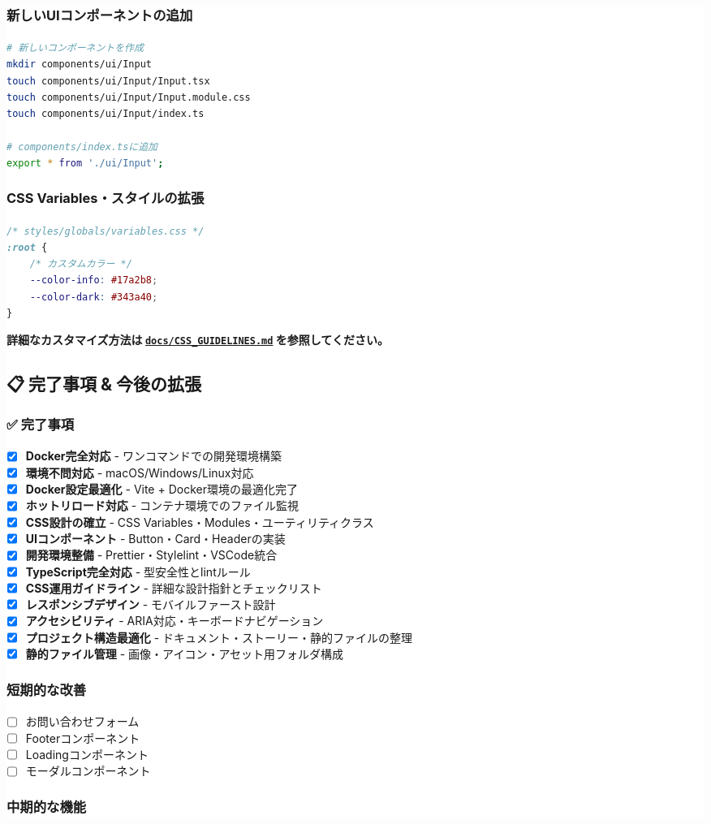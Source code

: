 ### 新しいUIコンポーネントの追加

```bash
# 新しいコンポーネントを作成
mkdir components/ui/Input
touch components/ui/Input/Input.tsx
touch components/ui/Input/Input.module.css
touch components/ui/Input/index.ts

# components/index.tsに追加
export * from './ui/Input';
```

### CSS Variables・スタイルの拡張

```css
/* styles/globals/variables.css */
:root {
    /* カスタムカラー */
    --color-info: #17a2b8;
    --color-dark: #343a40;
}
```

**詳細なカスタマイズ方法は [`docs/CSS_GUIDELINES.md`](./docs/CSS_GUIDELINES.md) を参照してください。**

## 📋 完了事項 & 今後の拡張

### ✅ 完了事項

- [x] **Docker完全対応** - ワンコマンドでの開発環境構築
- [x] **環境不問対応** - macOS/Windows/Linux対応
- [x] **Docker設定最適化** - Vite + Docker環境の最適化完了
- [x] **ホットリロード対応** - コンテナ環境でのファイル監視
- [x] **CSS設計の確立** - CSS Variables・Modules・ユーティリティクラス
- [x] **UIコンポーネント** - Button・Card・Headerの実装
- [x] **開発環境整備** - Prettier・Stylelint・VSCode統合
- [x] **TypeScript完全対応** - 型安全性とlintルール
- [x] **CSS運用ガイドライン** - 詳細な設計指針とチェックリスト
- [x] **レスポンシブデザイン** - モバイルファースト設計
- [x] **アクセシビリティ** - ARIA対応・キーボードナビゲーション
- [x] **プロジェクト構造最適化** - ドキュメント・ストーリー・静的ファイルの整理
- [x] **静的ファイル管理** - 画像・アイコン・アセット用フォルダ構成

### 短期的な改善

- [ ] お問い合わせフォーム
- [ ] Footerコンポーネント
- [ ] Loadingコンポーネント
- [ ] モーダルコンポーネント

### 中期的な機能
